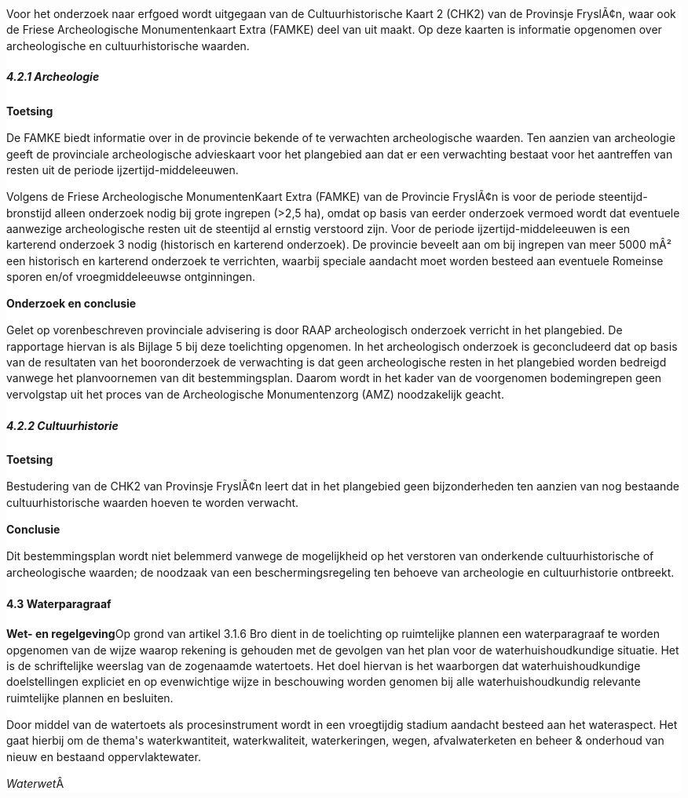 Voor het onderzoek naar erfgoed wordt uitgegaan van de Cultuurhistorische Kaart 2 (CHK2\) van de Provinsje FryslÃ¢n, waar ook de Friese Archeologische Monumentenkaart Extra (FAMKE) deel van uit maakt. Op deze kaarten is informatie opgenomen over archeologische en cultuurhistorische waarden.

##### 4\.2\.1 Archeologie

**Toetsing**

De FAMKE biedt informatie over in de provincie bekende of te verwachten archeologische waarden. Ten aanzien van archeologie geeft de provinciale archeologische advieskaart voor het plangebied aan dat er een verwachting bestaat voor het aantreffen van resten uit de periode ijzertijd\-middeleeuwen.

Volgens de Friese Archeologische MonumentenKaart Extra (FAMKE) van de Provincie FryslÃ¢n is voor de periode steentijd\-bronstijd alleen onderzoek nodig bij grote ingrepen (\>2,5 ha), omdat op basis van eerder onderzoek vermoed wordt dat eventuele aanwezige archeologische resten uit de steentijd al ernstig verstoord zijn. Voor de periode ijzertijd\-middeleeuwen is een karterend onderzoek 3 nodig (historisch en karterend onderzoek). De provincie beveelt aan om bij ingrepen van meer 5000 mÂ² een historisch en karterend onderzoek te verrichten, waarbij speciale aandacht moet worden besteed aan eventuele Romeinse sporen en/of vroegmiddeleeuwse ontginningen.

**Onderzoek en conclusie**

Gelet op vorenbeschreven provinciale advisering is door RAAP archeologisch onderzoek verricht in het plangebied. De rapportage hiervan is als Bijlage 5 bij deze toelichting opgenomen. In het archeologisch onderzoek is geconcludeerd dat op basis van de resultaten van het booronderzoek de verwachting is dat geen archeologische resten in het plangebied worden bedreigd vanwege het planvoornemen van dit bestemmingsplan. Daarom wordt in het kader van de voorgenomen bodemingrepen geen vervolgstap uit het proces van de Archeologische Monumentenzorg (AMZ) noodzakelijk geacht.

##### 4\.2\.2 Cultuurhistorie

**Toetsing**

Bestudering van de CHK2 van Provinsje FryslÃ¢n leert dat in het plangebied geen bijzonderheden ten aanzien van nog bestaande cultuurhistorische waarden hoeven te worden verwacht.

**Conclusie**

Dit bestemmingsplan wordt niet belemmerd vanwege de mogelijkheid op het verstoren van onderkende cultuurhistorische of archeologische waarden; de noodzaak van een beschermingsregeling ten behoeve van archeologie en cultuurhistorie ontbreekt.

#### 4\.3 Waterparagraaf

**Wet\- en regelgeving**Op grond van artikel 3\.1\.6 Bro dient in de toelichting op ruimtelijke plannen een waterparagraaf te worden opgenomen van de wijze waarop rekening is gehouden met de gevolgen van het plan voor de waterhuishoudkundige situatie. Het is de schriftelijke weerslag van de zogenaamde watertoets. Het doel hiervan is het waarborgen dat waterhuishoudkundige doelstellingen expliciet en op evenwichtige wijze in beschouwing worden genomen bij alle waterhuishoudkundig relevante ruimtelijke plannen en besluiten.

Door middel van de watertoets als procesinstrument wordt in een vroegtijdig stadium aandacht besteed aan het wateraspect. Het gaat hierbij om de thema's waterkwantiteit, waterkwaliteit, waterkeringen, wegen, afvalwaterketen en beheer \& onderhoud van nieuw en bestaand oppervlaktewater.

*Waterwet*Â
